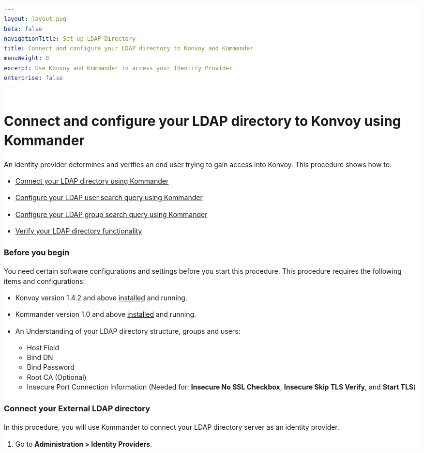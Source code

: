 ```yaml
---
layout: layout.pug
beta: false
navigationTitle: Set up LDAP Directory
title: Connect and configure your LDAP directory to Konvoy and Kommander
menuWeight: 0
excerpt: Use Konvoy and Kommander to access your Identity Provider
enterprise: false
---
```


# Connect and configure your LDAP directory to Konvoy using Kommander

An identity provider determines and verifies an end user trying to gain access into Konvoy. This procedure shows how to:

- [Connect your LDAP directory using Kommander](#connect-your-external-ldap-directory)

- [Configure your LDAP user search query using Kommander](#configure-your-ldap-user-search-query-using-kommander)

- [Configure your LDAP group search query using Kommander](#configure-your-ldap-group-search-query-using-kommander)

- [Verify your LDAP directory functionality](#verifying-external-ldap-identity-provider-functionality)

### Before you begin

You need certain software configurations and settings before you start this procedure. This procedure requires the following items and configurations:

- Konvoy version 1.4.2 and above [installed](../../../../konvoy/1.5/install) and running.

- Kommander version 1.0 and above [installed](../../install) and running.

- An Understanding of your LDAP directory structure, groups and users:
  - Host Field
  - Bind DN
  - Bind Password
  - Root CA (Optional)
  - Insecure Port Connection Information (Needed for: **Insecure No SSL Checkbox**, **Insecure Skip TLS Verify**, and **Start TLS**)

### Connect your External LDAP directory

In this procedure, you will use Kommander to connect your LDAP directory server as an identity provider.

1. Go to **Administration > Identity Providers**.
